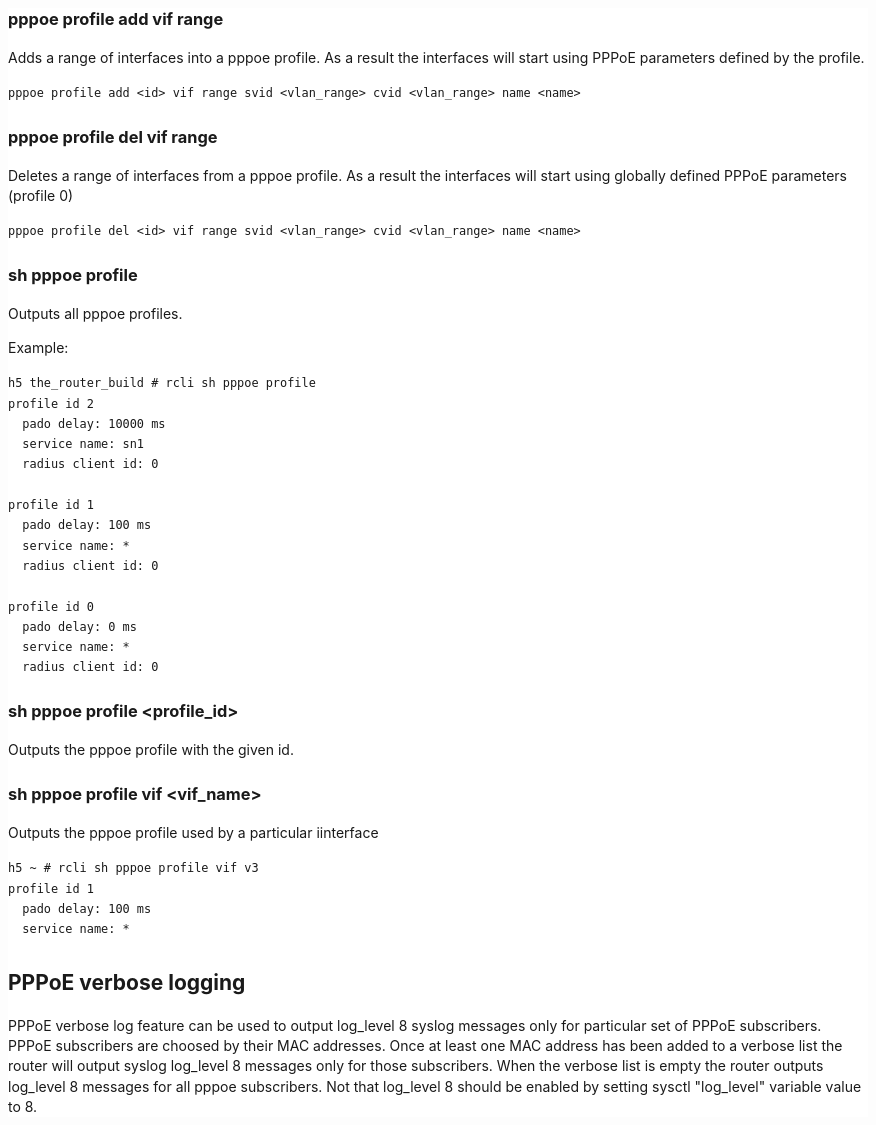 ### pppoe profile add vif range

Adds a range of interfaces into a pppoe profile. As a result the interfaces will start using PPPoE parameters
defined by the profile.

	pppoe profile add <id> vif range svid <vlan_range> cvid <vlan_range> name <name>

### pppoe profile del vif range

Deletes a range of interfaces from a pppoe profile. As a result the interfaces will start using globally defined
PPPoE parameters (profile 0)

	pppoe profile del <id> vif range svid <vlan_range> cvid <vlan_range> name <name>

### sh pppoe profile

Outputs all pppoe profiles.

Example:

	h5 the_router_build # rcli sh pppoe profile
	profile id 2
	  pado delay: 10000 ms
	  service name: sn1
	  radius client id: 0

	profile id 1
	  pado delay: 100 ms
	  service name: *
	  radius client id: 0

	profile id 0
	  pado delay: 0 ms
	  service name: *
	  radius client id: 0
	  
### sh pppoe profile <profile_id>

Outputs the pppoe profile with the given id.

### sh pppoe profile vif <vif_name>

Outputs the pppoe profile used by a particular iinterface

	h5 ~ # rcli sh pppoe profile vif v3
	profile id 1
	  pado delay: 100 ms
	  service name: *

## PPPoE verbose logging

PPPoE verbose log feature can be used to output log_level 8 syslog messages only for particular set of
PPPoE subscribers. PPPoE subscribers are choosed by their MAC addresses. Once at least one MAC address 
has been added to a verbose list the router will output syslog log_level 8 messages only for those subscribers.
When the verbose list is empty the router outputs log_level 8 messages for all pppoe subscribers.
Not that log_level 8 should be enabled by setting sysctl "log_level" variable value to 8.
